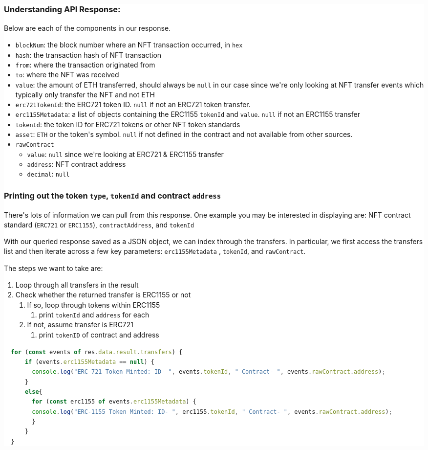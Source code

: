 ### Understanding API Response:

Below are each of the components in our response.&#x20;

* `blockNum`: the block number where an NFT transaction occurred, in `hex`&#x20;
* `hash`: the transaction hash of NFT transaction
* `from`: where the transaction originated from
* `to`: where the NFT was received
* `value`:  the amount of ETH transferred, should always be `null` in our case since we're only looking at NFT transfer events which typically only transfer the NFT and not ETH
* `erc721TokenId`: the ERC721 token ID. `null` if not an ERC721 token transfer.
* `erc1155Metadata`: a list of objects containing the ERC1155 `tokenId`  and `value`. `null` if not an ERC1155 transfer
* `tokenId`: the token ID for ERC721 tokens or other NFT token standards&#x20;
* `asset`: `ETH` or the token's symbol. `null` if not defined in the contract and not available from other sources.
* `rawContract`
  * `value`: `null` since we're looking at ERC721 & ERC1155 transfer
  * `address`: NFT contract address
  * `decimal`:  `null`

### Printing out the token `type`, `tokenId` and contract `address`&#x20;

There's lots of information we can pull from this response. One example you may be interested in displaying are: NFT contract standard (`ERC721` or `ERC1155`), `contractAddress`, and `tokenId`

With our queried response saved as a JSON object, we can index through the transfers. In particular, we first access the transfers list and then iterate across a few key parameters: `erc1155Metadata` , `tokenId`, and `rawContract`.&#x20;

The steps we want to take are:

1. Loop through all transfers in the result
2. Check whether the returned transfer is ERC1155 or not
   1. If so, loop through tokens within ERC1155
      1. print `tokenId` and `address` for each
   2. If not, assume transfer is ERC721
      1. print `tokenID` of contract and address

```javascript
  for (const events of res.data.result.transfers) {
      if (events.erc1155Metadata == null) {
        console.log("ERC-721 Token Minted: ID- ", events.tokenId, " Contract- ", events.rawContract.address);
      }
      else{
        for (const erc1155 of events.erc1155Metadata) {
        console.log("ERC-1155 Token Minted: ID- ", erc1155.tokenId, " Contract- ", events.rawContract.address);
        }
      }
  }
```
